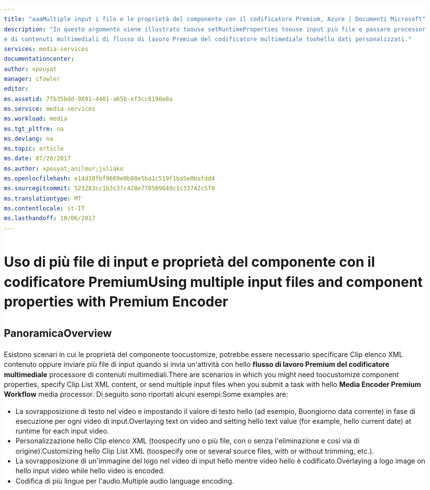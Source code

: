 ```yaml
---
title: "aaaMultiple input i file e le proprietà del componente con il codificatore Premium, Azure | Documenti Microsoft"
description: "In questo argomento viene illustrato toouse setRuntimeProperties toouse input più file e passare processore di contenuti multimediali di flusso di lavoro Premium del codificatore multimediale toohello dati personalizzati."
services: media-services
documentationcenter: 
author: xpouyat
manager: cfowler
editor: 
ms.assetid: 7fb35bdd-9891-4401-a65b-ef3cc8190e8a
ms.service: media-services
ms.workload: media
ms.tgt_pltfrm: na
ms.devlang: na
ms.topic: article
ms.date: 07/20/2017
ms.author: xpouyat;anilmur;juliako
ms.openlocfilehash: e14d10fbf9669e0b88e5ba1c519f1ba5e0bafdd4
ms.sourcegitcommit: 523283cc1b3c37c428e77850964dc1c33742c5f0
ms.translationtype: MT
ms.contentlocale: it-IT
ms.lasthandoff: 10/06/2017
---
```

# <a name="using-multiple-input-files-and-component-properties-with-premium-encoder"></a><span data-ttu-id="77109-103">Uso di più file di input e proprietà del componente con il codificatore Premium</span><span class="sxs-lookup"><span data-stu-id="77109-103">Using multiple input files and component properties with Premium Encoder</span></span>
## <a name="overview"></a><span data-ttu-id="77109-104">Panoramica</span><span class="sxs-lookup"><span data-stu-id="77109-104">Overview</span></span>
<span data-ttu-id="77109-105">Esistono scenari in cui le proprietà del componente toocustomize, potrebbe essere necessario specificare Clip elenco XML contenuto oppure inviare più file di input quando si invia un'attività con hello **flusso di lavoro Premium del codificatore multimediale** processore di contenuti multimediali.</span><span class="sxs-lookup"><span data-stu-id="77109-105">There are scenarios in which you might need toocustomize component properties, specify Clip List XML content, or send multiple input files when you submit a task with hello **Media Encoder Premium Workflow** media processor.</span></span> <span data-ttu-id="77109-106">Di seguito sono riportati alcuni esempi:</span><span class="sxs-lookup"><span data-stu-id="77109-106">Some examples are:</span></span>

* <span data-ttu-id="77109-107">La sovrapposizione di testo nel video e impostando il valore di testo hello (ad esempio, Buongiorno data corrente) in fase di esecuzione per ogni video di input.</span><span class="sxs-lookup"><span data-stu-id="77109-107">Overlaying text on video and setting hello text value (for example, hello current date) at runtime for each input video.</span></span>
* <span data-ttu-id="77109-108">Personalizzazione hello Clip elenco XML (toospecify uno o più file, con o senza l'eliminazione e così via di origine).</span><span class="sxs-lookup"><span data-stu-id="77109-108">Customizing hello Clip List XML (toospecify one or several source files, with or without trimming, etc.).</span></span>
* <span data-ttu-id="77109-109">La sovrapposizione di un'immagine del logo nel video di input hello mentre video hello è codificato.</span><span class="sxs-lookup"><span data-stu-id="77109-109">Overlaying a logo image on hello input video while hello video is encoded.</span></span>
* <span data-ttu-id="77109-110">Codifica di più lingue per l'audio.</span><span class="sxs-lookup"><span data-stu-id="77109-110">Multiple audio language encoding.</span></span>
